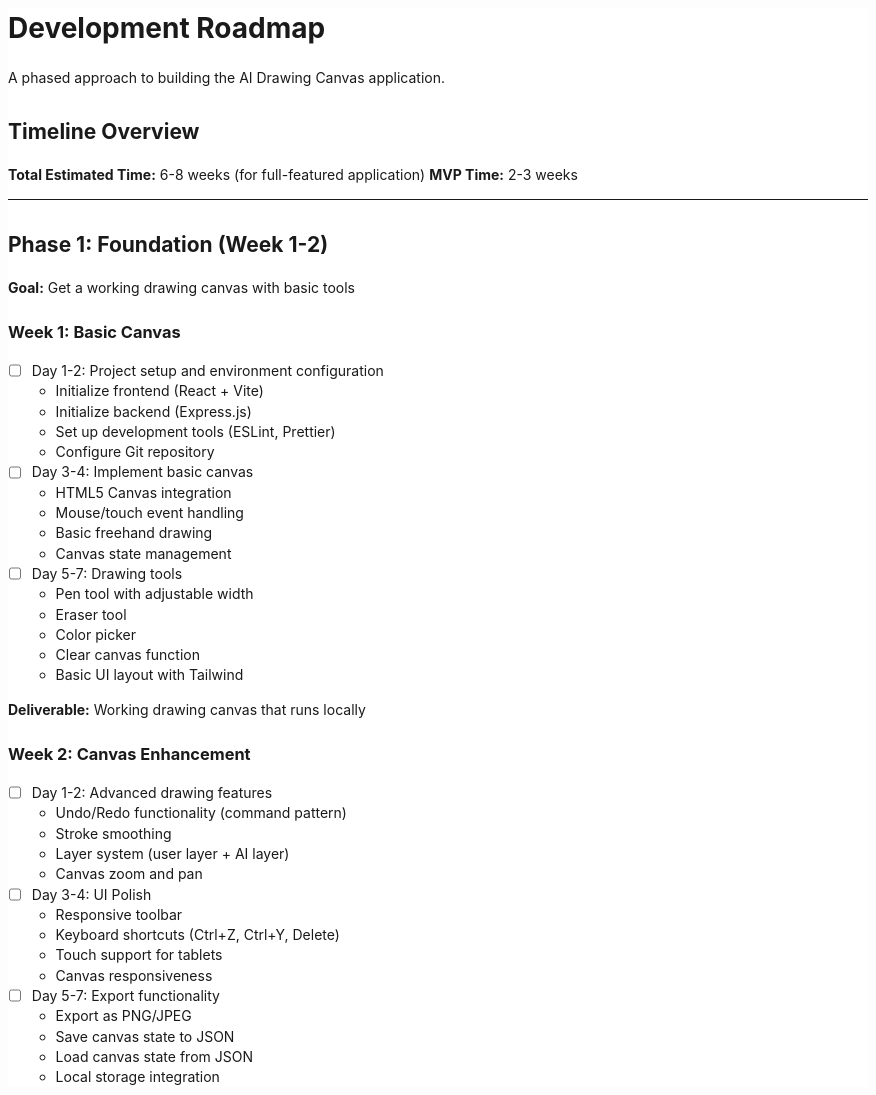 ﻿#  Development Roadmap

A phased approach to building the AI Drawing Canvas application.

##  Timeline Overview

**Total Estimated Time:** 6-8 weeks (for full-featured application)
**MVP Time:** 2-3 weeks

---

##  Phase 1: Foundation (Week 1-2)

**Goal:** Get a working drawing canvas with basic tools

### Week 1: Basic Canvas

-   [ ] Day 1-2: Project setup and environment configuration
    -   Initialize frontend (React + Vite)
    -   Initialize backend (Express.js)
    -   Set up development tools (ESLint, Prettier)
    -   Configure Git repository
-   [ ] Day 3-4: Implement basic canvas
    -   HTML5 Canvas integration
    -   Mouse/touch event handling
    -   Basic freehand drawing
    -   Canvas state management
-   [ ] Day 5-7: Drawing tools
    -   Pen tool with adjustable width
    -   Eraser tool
    -   Color picker
    -   Clear canvas function
    -   Basic UI layout with Tailwind

**Deliverable:** Working drawing canvas that runs locally

### Week 2: Canvas Enhancement

-   [ ] Day 1-2: Advanced drawing features
    -   Undo/Redo functionality (command pattern)
    -   Stroke smoothing
    -   Layer system (user layer + AI layer)
    -   Canvas zoom and pan
-   [ ] Day 3-4: UI Polish
    -   Responsive toolbar
    -   Keyboard shortcuts (Ctrl+Z, Ctrl+Y, Delete)
    -   Touch support for tablets
    -   Canvas responsiveness
-   [ ] Day 5-7: Export functionality
    -   Export as PNG/JPEG
    -   Save canvas state to JSON
    -   Load canvas state from JSON
    -   Local storage integration
